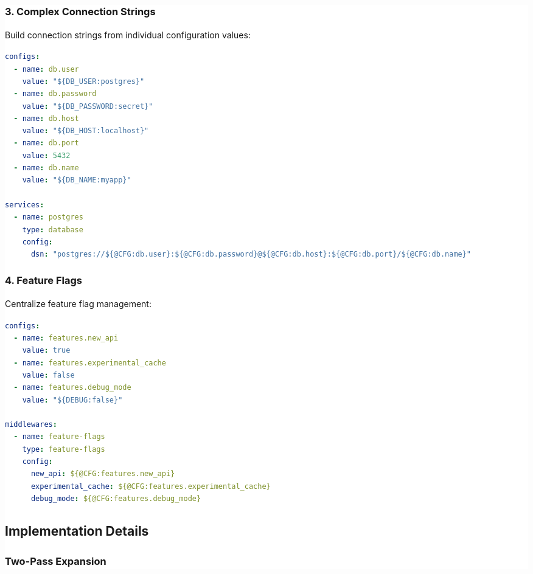 ```yaml
```

### 3. Complex Connection Strings

Build connection strings from individual configuration values:

```yaml
configs:
  - name: db.user
    value: "${DB_USER:postgres}"
  - name: db.password
    value: "${DB_PASSWORD:secret}"
  - name: db.host
    value: "${DB_HOST:localhost}"
  - name: db.port
    value: 5432
  - name: db.name
    value: "${DB_NAME:myapp}"

services:
  - name: postgres
    type: database
    config:
      dsn: "postgres://${@CFG:db.user}:${@CFG:db.password}@${@CFG:db.host}:${@CFG:db.port}/${@CFG:db.name}"
```

### 4. Feature Flags

Centralize feature flag management:

```yaml
configs:
  - name: features.new_api
    value: true
  - name: features.experimental_cache
    value: false
  - name: features.debug_mode
    value: "${DEBUG:false}"

middlewares:
  - name: feature-flags
    type: feature-flags
    config:
      new_api: ${@CFG:features.new_api}
      experimental_cache: ${@CFG:features.experimental_cache}
      debug_mode: ${@CFG:features.debug_mode}
```

## Implementation Details

### Two-Pass Expansion
